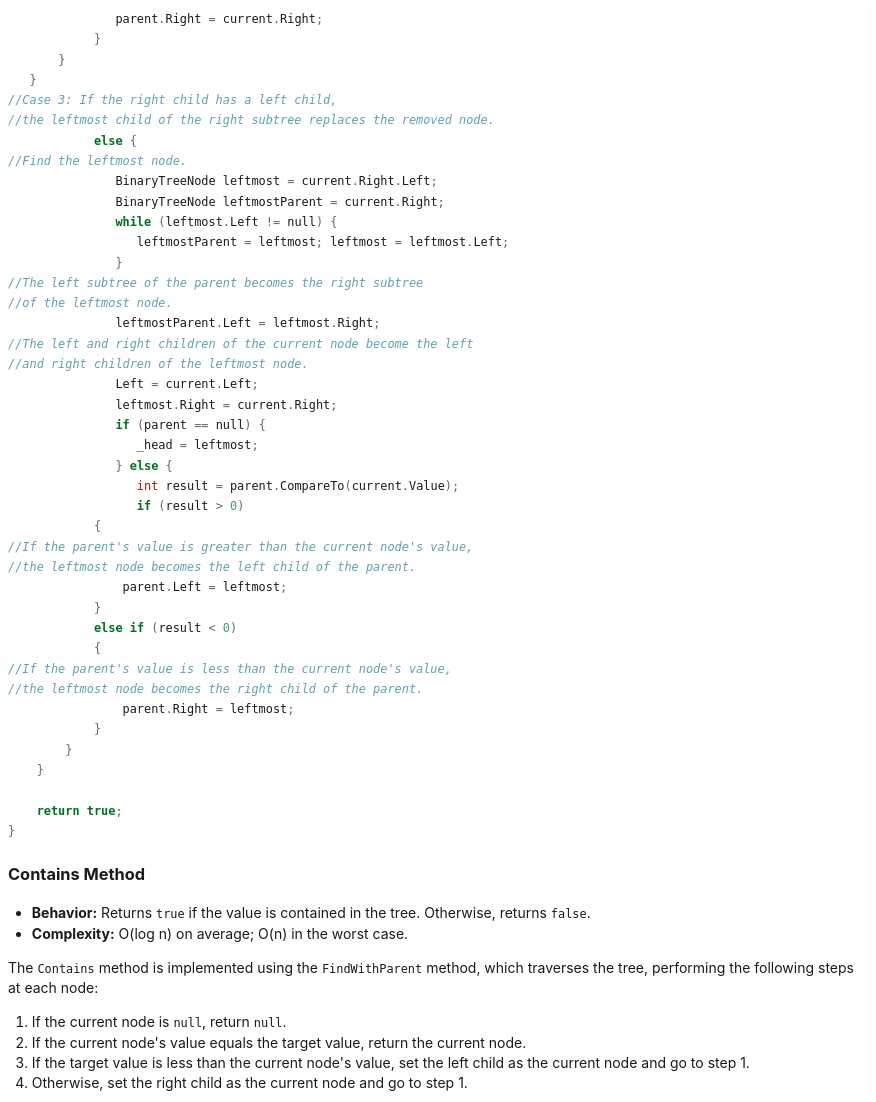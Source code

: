 ```cpp
               parent.Right = current.Right;
            }
       }
   }
//Case 3: If the right child has a left child,
//the leftmost child of the right subtree replaces the removed node.
            else {
//Find the leftmost node.
               BinaryTreeNode leftmost = current.Right.Left;
               BinaryTreeNode leftmostParent = current.Right;
               while (leftmost.Left != null) {
                  leftmostParent = leftmost; leftmost = leftmost.Left;
               }
//The left subtree of the parent becomes the right subtree
//of the leftmost node.
               leftmostParent.Left = leftmost.Right;
//The left and right children of the current node become the left
//and right children of the leftmost node.
               Left = current.Left;
               leftmost.Right = current.Right;
               if (parent == null) {
                  _head = leftmost;
               } else {
                  int result = parent.CompareTo(current.Value);
                  if (result > 0)
            {
//If the parent's value is greater than the current node's value,
//the leftmost node becomes the left child of the parent.
                parent.Left = leftmost;
            }
            else if (result < 0)
            {
//If the parent's value is less than the current node's value,
//the leftmost node becomes the right child of the parent.
                parent.Right = leftmost;
            }
        }
    }
 
    return true;
}
```

### Contains Method

- **Behavior:** Returns `true` if the value is contained in the tree. Otherwise, returns `false`.
- **Complexity:** O(log n) on average; O(n) in the worst case.

The `Contains` method is implemented using the `FindWithParent` method, which traverses the tree, performing the following steps at each node:

1. If the current node is `null`, return `null`.
2. If the current node's value equals the target value, return the current node.
3. If the target value is less than the current node's value, set the left child as the current node and go to step 1.
4. Otherwise, set the right child as the current node and go to step 1.
